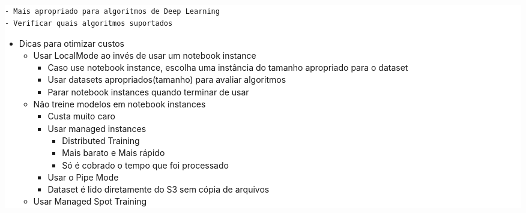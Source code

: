 	- Mais apropriado para algoritmos de Deep Learning
	- Verificar quais algoritmos suportados
- Dicas para otimizar custos
  - Usar LocalMode ao invés de usar um notebook instance
	- Caso use notebook instance, escolha uma instância do tamanho apropriado para o dataset
	- Usar datasets apropriados(tamanho) para avaliar algoritmos
	- Parar notebook instances quando terminar de usar
  - Não treine modelos em notebook instances
    - Custa muito caro
    - Usar managed instances
      - Distributed Training
      - Mais barato e Mais rápido
      - Só é cobrado o tempo que foi processado			
	- Usar o Pipe Mode
    - Dataset é lido diretamente do S3 sem cópia de arquivos
  - Usar Managed Spot Training
